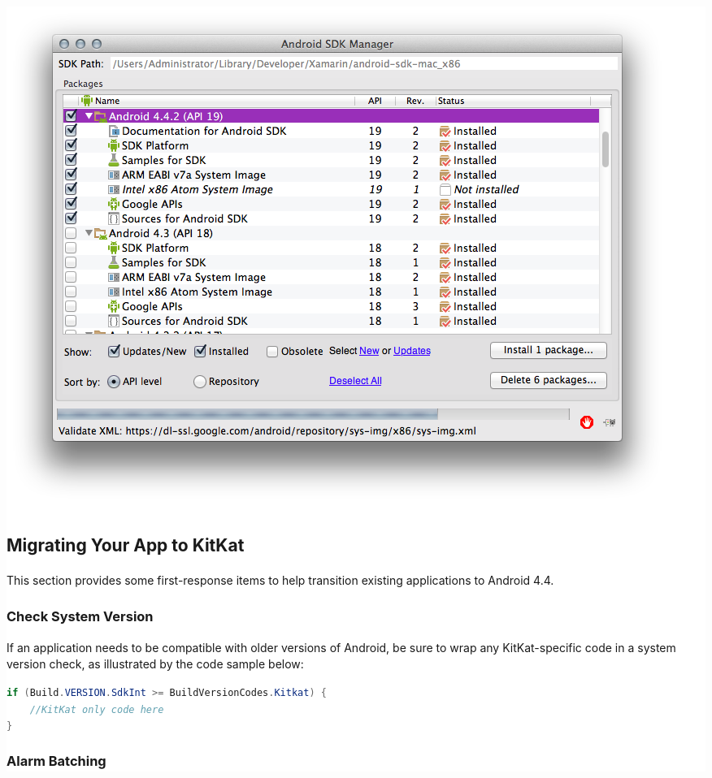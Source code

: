 [![Selecting Android 4.4 in the Android SDK Manager](kitkat-images/api19.png)](kitkat-images/api19.png#lightbox)

<a name="Migrating_Your_App_to_KitKat" />

## Migrating Your App to KitKat

This section provides some first-response items to help transition
existing applications to Android 4.4.

### Check System Version

If an application needs to be compatible with older versions of
Android, be sure to wrap any KitKat-specific code in a system version
check, as illustrated by the code sample below:

```csharp
if (Build.VERSION.SdkInt >= BuildVersionCodes.Kitkat) {
    //KitKat only code here
}
```

### Alarm Batching
